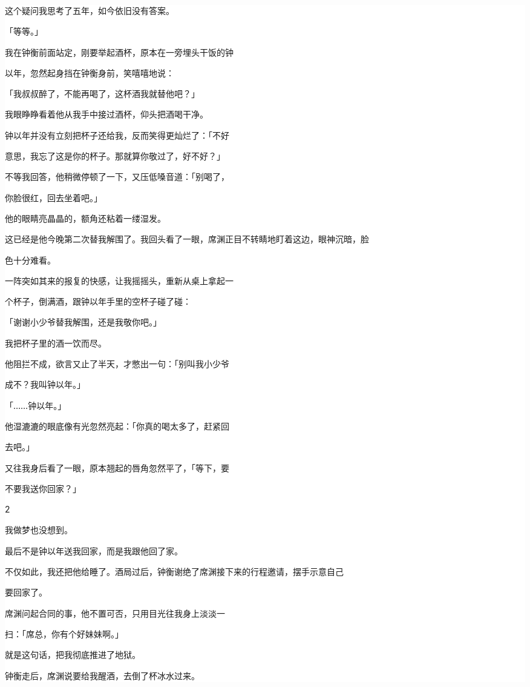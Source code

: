 这个疑问我思考了五年，如今依旧没有答案。

「等等。」

我在钟衡前面站定，刚要举起酒杯，原本在一旁埋头干饭的钟

以年，忽然起身挡在钟衡身前，笑嘻嘻地说：

「我叔叔醉了，不能再喝了，这杯酒我就替他吧？」

我眼睁睁看着他从我手中接过酒杯，仰头把酒喝干净。

钟以年并没有立刻把杯子还给我，反而笑得更灿烂了：「不好

意思，我忘了这是你的杯子。那就算你敬过了，好不好？」

不等我回答，他稍微停顿了一下，又压低嗓音道：「别喝了，

你脸很红，回去坐着吧。」

他的眼睛亮晶晶的，额角还粘着一缕湿发。

这已经是他今晚第二次替我解围了。我回头看了一眼，席渊正目不转睛地盯着这边，眼神沉暗，脸

色十分难看。

一阵突如其来的报复的快感，让我摇摇头，重新从桌上拿起一

个杯子，倒满酒，跟钟以年手里的空杯子碰了碰：

「谢谢小少爷替我解围，还是我敬你吧。」

我把杯子里的酒一饮而尽。

他阻拦不成，欲言又止了半天，才憋出一句：「别叫我小少爷

成不？我叫钟以年。」

「……钟以年。」

他湿漉漉的眼底像有光忽然亮起：「你真的喝太多了，赶紧回

去吧。」

又往我身后看了一眼，原本翘起的唇角忽然平了，「等下，要

不要我送你回家？」

2

我做梦也没想到。

最后不是钟以年送我回家，而是我跟他回了家。

不仅如此，我还把他给睡了。酒局过后，钟衡谢绝了席渊接下来的行程邀请，摆手示意自己

要回家了。

席渊问起合同的事，他不置可否，只用目光往我身上淡淡一

扫：「席总，你有个好妹妹啊。」

就是这句话，把我彻底推进了地狱。

钟衡走后，席渊说要给我醒酒，去倒了杯冰水过来。

